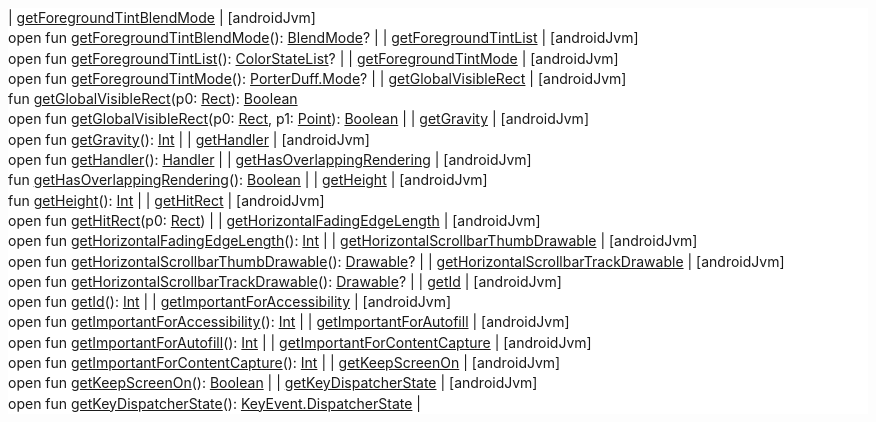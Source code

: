 | [getForegroundTintBlendMode](../-m-l-s-thumbs-bar/index.html#-1921905090%2FFunctions%2F-1202460562) | [androidJvm]<br>open fun [getForegroundTintBlendMode](../-m-l-s-thumbs-bar/index.html#-1921905090%2FFunctions%2F-1202460562)(): [BlendMode](https://developer.android.com/reference/kotlin/android/graphics/BlendMode.html)? |
| [getForegroundTintList](../-m-l-s-thumbs-bar/index.html#-447193558%2FFunctions%2F-1202460562) | [androidJvm]<br>open fun [getForegroundTintList](../-m-l-s-thumbs-bar/index.html#-447193558%2FFunctions%2F-1202460562)(): [ColorStateList](https://developer.android.com/reference/kotlin/android/content/res/ColorStateList.html)? |
| [getForegroundTintMode](../-m-l-s-thumbs-bar/index.html#1007850693%2FFunctions%2F-1202460562) | [androidJvm]<br>open fun [getForegroundTintMode](../-m-l-s-thumbs-bar/index.html#1007850693%2FFunctions%2F-1202460562)(): [PorterDuff.Mode](https://developer.android.com/reference/kotlin/android/graphics/PorterDuff.Mode.html)? |
| [getGlobalVisibleRect](../-m-l-s-thumbs-bar/index.html#-1729585607%2FFunctions%2F-1202460562) | [androidJvm]<br>fun [getGlobalVisibleRect](../-m-l-s-thumbs-bar/index.html#-1729585607%2FFunctions%2F-1202460562)(p0: [Rect](https://developer.android.com/reference/kotlin/android/graphics/Rect.html)): [Boolean](https://kotlinlang.org/api/latest/jvm/stdlib/kotlin/-boolean/index.html)<br>open fun [getGlobalVisibleRect](../-m-l-s-thumbs-bar/index.html#225550970%2FFunctions%2F-1202460562)(p0: [Rect](https://developer.android.com/reference/kotlin/android/graphics/Rect.html), p1: [Point](https://developer.android.com/reference/kotlin/android/graphics/Point.html)): [Boolean](https://kotlinlang.org/api/latest/jvm/stdlib/kotlin/-boolean/index.html) |
| [getGravity](../-m-l-s-thumbs-bar/index.html#2002863953%2FFunctions%2F-1202460562) | [androidJvm]<br>open fun [getGravity](../-m-l-s-thumbs-bar/index.html#2002863953%2FFunctions%2F-1202460562)(): [Int](https://kotlinlang.org/api/latest/jvm/stdlib/kotlin/-int/index.html) |
| [getHandler](../-m-l-s-thumbs-bar/index.html#111189962%2FFunctions%2F-1202460562) | [androidJvm]<br>open fun [getHandler](../-m-l-s-thumbs-bar/index.html#111189962%2FFunctions%2F-1202460562)(): [Handler](https://developer.android.com/reference/kotlin/android/os/Handler.html) |
| [getHasOverlappingRendering](../-m-l-s-thumbs-bar/index.html#1250154599%2FFunctions%2F-1202460562) | [androidJvm]<br>fun [getHasOverlappingRendering](../-m-l-s-thumbs-bar/index.html#1250154599%2FFunctions%2F-1202460562)(): [Boolean](https://kotlinlang.org/api/latest/jvm/stdlib/kotlin/-boolean/index.html) |
| [getHeight](../-m-l-s-thumbs-bar/index.html#-961277569%2FFunctions%2F-1202460562) | [androidJvm]<br>fun [getHeight](../-m-l-s-thumbs-bar/index.html#-961277569%2FFunctions%2F-1202460562)(): [Int](https://kotlinlang.org/api/latest/jvm/stdlib/kotlin/-int/index.html) |
| [getHitRect](../-m-l-s-thumbs-bar/index.html#1295935677%2FFunctions%2F-1202460562) | [androidJvm]<br>open fun [getHitRect](../-m-l-s-thumbs-bar/index.html#1295935677%2FFunctions%2F-1202460562)(p0: [Rect](https://developer.android.com/reference/kotlin/android/graphics/Rect.html)) |
| [getHorizontalFadingEdgeLength](../-m-l-s-thumbs-bar/index.html#-1703961114%2FFunctions%2F-1202460562) | [androidJvm]<br>open fun [getHorizontalFadingEdgeLength](../-m-l-s-thumbs-bar/index.html#-1703961114%2FFunctions%2F-1202460562)(): [Int](https://kotlinlang.org/api/latest/jvm/stdlib/kotlin/-int/index.html) |
| [getHorizontalScrollbarThumbDrawable](../-m-l-s-thumbs-bar/index.html#1143829108%2FFunctions%2F-1202460562) | [androidJvm]<br>open fun [getHorizontalScrollbarThumbDrawable](../-m-l-s-thumbs-bar/index.html#1143829108%2FFunctions%2F-1202460562)(): [Drawable](https://developer.android.com/reference/kotlin/android/graphics/drawable/Drawable.html)? |
| [getHorizontalScrollbarTrackDrawable](../-m-l-s-thumbs-bar/index.html#359773599%2FFunctions%2F-1202460562) | [androidJvm]<br>open fun [getHorizontalScrollbarTrackDrawable](../-m-l-s-thumbs-bar/index.html#359773599%2FFunctions%2F-1202460562)(): [Drawable](https://developer.android.com/reference/kotlin/android/graphics/drawable/Drawable.html)? |
| [getId](../-m-l-s-thumbs-bar/index.html#1783504011%2FFunctions%2F-1202460562) | [androidJvm]<br>open fun [getId](../-m-l-s-thumbs-bar/index.html#1783504011%2FFunctions%2F-1202460562)(): [Int](https://kotlinlang.org/api/latest/jvm/stdlib/kotlin/-int/index.html) |
| [getImportantForAccessibility](../-m-l-s-thumbs-bar/index.html#231353005%2FFunctions%2F-1202460562) | [androidJvm]<br>open fun [getImportantForAccessibility](../-m-l-s-thumbs-bar/index.html#231353005%2FFunctions%2F-1202460562)(): [Int](https://kotlinlang.org/api/latest/jvm/stdlib/kotlin/-int/index.html) |
| [getImportantForAutofill](../-m-l-s-thumbs-bar/index.html#-295419635%2FFunctions%2F-1202460562) | [androidJvm]<br>open fun [getImportantForAutofill](../-m-l-s-thumbs-bar/index.html#-295419635%2FFunctions%2F-1202460562)(): [Int](https://kotlinlang.org/api/latest/jvm/stdlib/kotlin/-int/index.html) |
| [getImportantForContentCapture](../-m-l-s-thumbs-bar/index.html#1395148562%2FFunctions%2F-1202460562) | [androidJvm]<br>open fun [getImportantForContentCapture](../-m-l-s-thumbs-bar/index.html#1395148562%2FFunctions%2F-1202460562)(): [Int](https://kotlinlang.org/api/latest/jvm/stdlib/kotlin/-int/index.html) |
| [getKeepScreenOn](../-m-l-s-thumbs-bar/index.html#213386742%2FFunctions%2F-1202460562) | [androidJvm]<br>open fun [getKeepScreenOn](../-m-l-s-thumbs-bar/index.html#213386742%2FFunctions%2F-1202460562)(): [Boolean](https://kotlinlang.org/api/latest/jvm/stdlib/kotlin/-boolean/index.html) |
| [getKeyDispatcherState](../-m-l-s-thumbs-bar/index.html#-835410981%2FFunctions%2F-1202460562) | [androidJvm]<br>open fun [getKeyDispatcherState](../-m-l-s-thumbs-bar/index.html#-835410981%2FFunctions%2F-1202460562)(): [KeyEvent.DispatcherState](https://developer.android.com/reference/kotlin/android/view/KeyEvent.DispatcherState.html) |
